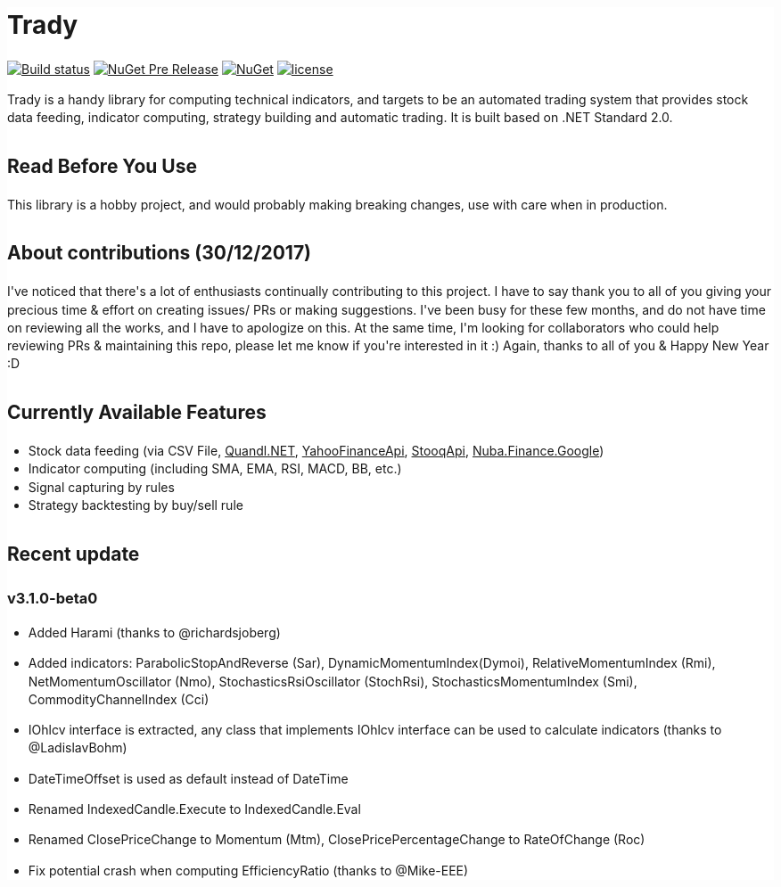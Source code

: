 # Trady
[![Build status](https://ci.appveyor.com/api/projects/status/kqwo74gn5ms3h0n2?svg=true)](https://ci.appveyor.com/project/lppkarl/trady)
[![NuGet Pre Release](https://img.shields.io/nuget/v/Trady.Analysis.svg)](https://www.nuget.org/packages/Trady.Analysis/3.0.0)
[![NuGet](https://img.shields.io/nuget/dt/Trady.Analysis.svg)](https://www.nuget.org/packages/Trady.Analysis/3.0.0)
[![license](https://img.shields.io/github/license/lppkarl/Trady.svg)](LICENSE)

Trady is a handy library for computing technical indicators, and targets to be an automated trading system that provides stock data feeding, indicator computing, strategy building and automatic trading. It is built based on .NET Standard 2.0.

## Read Before You Use
This library is a hobby project, and would probably making breaking changes, use with care when in production.

## About contributions (30/12/2017)
I've noticed that there's a lot of enthusiasts continually contributing to this project. I have to say thank you to all of you giving your precious time & effort on creating issues/ PRs or making suggestions. I've been busy for these few months, and do not have time on reviewing all the works, and I have to apologize on this. At the same time, I'm looking for collaborators who could help reviewing PRs & maintaining this repo, please let me know if you're interested in it :) Again, thanks to all of you & Happy New Year :D

## Currently Available Features
* Stock data feeding (via CSV File, [Quandl.NET](https://github.com/lppkarl/Quandl.NET), [YahooFinanceApi](https://github.com/lppkarl/YahooFinanceApi), [StooqApi](https://github.com/lppkarl/StooqApi), [Nuba.Finance.Google](https://github.com/nubasoftware/Nuba.Finance.Google))
* Indicator computing (including SMA, EMA, RSI, MACD, BB, etc.)
* Signal capturing by rules
* Strategy backtesting by buy/sell rule

## Recent update
### v3.1.0-beta0
* Added Harami (thanks to @richardsjoberg)
* Added indicators: ParabolicStopAndReverse (Sar), DynamicMomentumIndex(Dymoi), RelativeMomentumIndex (Rmi), NetMomentumOscillator (Nmo), StochasticsRsiOscillator (StochRsi), StochasticsMomentumIndex (Smi), CommodityChannelIndex (Cci)
* IOhlcv interface is extracted, any class that implements IOhlcv interface can be used to calculate indicators (thanks to @LadislavBohm)
* DateTimeOffset is used as default instead of DateTime

* Renamed IndexedCandle.Execute to IndexedCandle.Eval
* Renamed ClosePriceChange to Momentum (Mtm), ClosePricePercentageChange to RateOfChange (Roc)

* Fix potential crash when computing EfficiencyRatio (thanks to @Mike-EEE)
